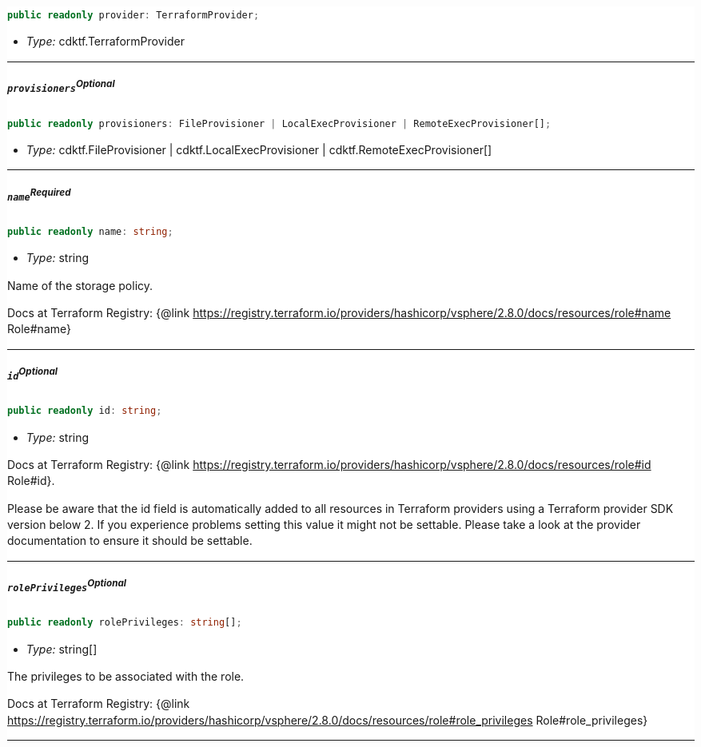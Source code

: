 ```typescript
public readonly provider: TerraformProvider;
```

- *Type:* cdktf.TerraformProvider

---

##### `provisioners`<sup>Optional</sup> <a name="provisioners" id="@cdktf/provider-vsphere.role.RoleConfig.property.provisioners"></a>

```typescript
public readonly provisioners: FileProvisioner | LocalExecProvisioner | RemoteExecProvisioner[];
```

- *Type:* cdktf.FileProvisioner | cdktf.LocalExecProvisioner | cdktf.RemoteExecProvisioner[]

---

##### `name`<sup>Required</sup> <a name="name" id="@cdktf/provider-vsphere.role.RoleConfig.property.name"></a>

```typescript
public readonly name: string;
```

- *Type:* string

Name of the storage policy.

Docs at Terraform Registry: {@link https://registry.terraform.io/providers/hashicorp/vsphere/2.8.0/docs/resources/role#name Role#name}

---

##### `id`<sup>Optional</sup> <a name="id" id="@cdktf/provider-vsphere.role.RoleConfig.property.id"></a>

```typescript
public readonly id: string;
```

- *Type:* string

Docs at Terraform Registry: {@link https://registry.terraform.io/providers/hashicorp/vsphere/2.8.0/docs/resources/role#id Role#id}.

Please be aware that the id field is automatically added to all resources in Terraform providers using a Terraform provider SDK version below 2.
If you experience problems setting this value it might not be settable. Please take a look at the provider documentation to ensure it should be settable.

---

##### `rolePrivileges`<sup>Optional</sup> <a name="rolePrivileges" id="@cdktf/provider-vsphere.role.RoleConfig.property.rolePrivileges"></a>

```typescript
public readonly rolePrivileges: string[];
```

- *Type:* string[]

The privileges to be associated with the role.

Docs at Terraform Registry: {@link https://registry.terraform.io/providers/hashicorp/vsphere/2.8.0/docs/resources/role#role_privileges Role#role_privileges}

---



